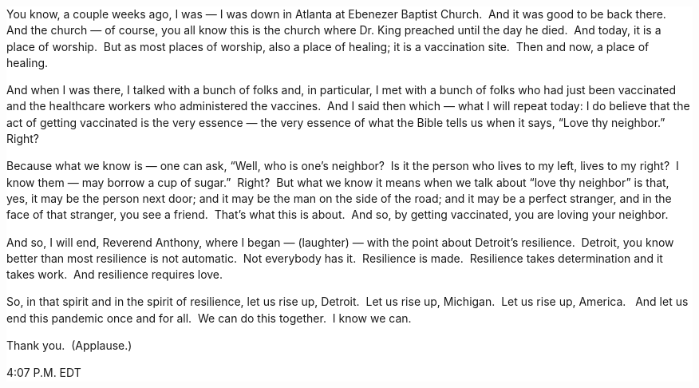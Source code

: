You know, a couple weeks ago, I was — I was down in Atlanta at Ebenezer
Baptist Church.  And it was good to be back there.  And the church — of
course, you all know this is the church where Dr. King preached until
the day he died.  And today, it is a place of worship.  But as most
places of worship, also a place of healing; it is a vaccination site. 
Then and now, a place of healing.   
  
And when I was there, I talked with a bunch of folks and, in particular,
I met with a bunch of folks who had just been vaccinated and the
healthcare workers who administered the vaccines.  And I said then which
— what I will repeat today: I do believe that the act of getting
vaccinated is the very essence — the very essence of what the Bible
tells us when it says, “Love thy neighbor.”  Right?   
  
Because what we know is — one can ask, “Well, who is one’s neighbor?  Is
it the person who lives to my left, lives to my right?  I know them —
may borrow a cup of sugar.”  Right?  But what we know it means when we
talk about “love thy neighbor” is that, yes, it may be the person next
door; and it may be the man on the side of the road; and it may be a
perfect stranger, and in the face of that stranger, you see a friend. 
That’s what this is about.  And so, by getting vaccinated, you are
loving your neighbor.    
  
And so, I will end, Reverend Anthony, where I began — (laughter) — with
the point about Detroit’s resilience.  Detroit, you know better than
most resilience is not automatic.  Not everybody has it.  Resilience is
made.  Resilience takes determination and it takes work.  And resilience
requires love.  
  
So, in that spirit and in the spirit of resilience, let us rise up,
Detroit.  Let us rise up, Michigan.  Let us rise up, America.   And let
us end this pandemic once and for all.  We can do this together.  I know
we can.    
  
Thank you.  (Applause.)   
  
4:07 P.M. EDT
